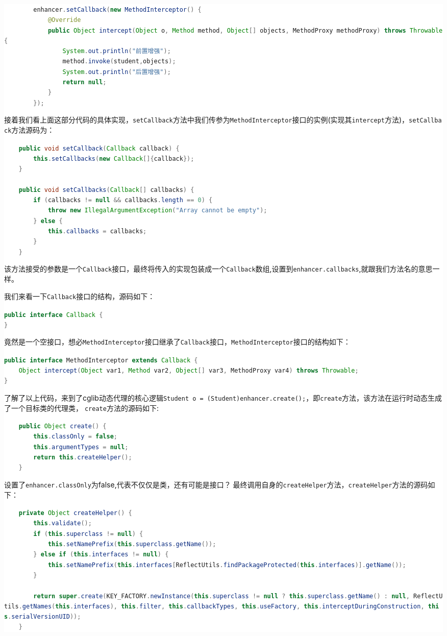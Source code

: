 ```java
        enhancer.setCallback(new MethodInterceptor() {
            @Override
            public Object intercept(Object o, Method method, Object[] objects, MethodProxy methodProxy) throws Throwable {
                System.out.println("前置增强");
                method.invoke(student,objects);
                System.out.println("后置增强");
                return null;
            }
        });
```
接着我们看上面这部分代码的具体实现，`setCallback`方法中我们传参为`MethodInterceptor`接口的实例(实现其`intercept`方法)，`setCallback`方法源码为：
```java
    public void setCallback(Callback callback) {
        this.setCallbacks(new Callback[]{callback});
    }

    public void setCallbacks(Callback[] callbacks) {
        if (callbacks != null && callbacks.length == 0) {
            throw new IllegalArgumentException("Array cannot be empty");
        } else {
            this.callbacks = callbacks;
        }
    }
```
该方法接受的参数是一个`Callback`接口，最终将传入的实现包装成一个`Callback`数组,设置到`enhancer.callbacks`,就跟我们方法名的意思一样。 

我们来看一下`Callback`接口的结构，源码如下：
```java
public interface Callback {
}
```
竟然是一个空接口，想必`MethodInterceptor`接口继承了`Callback`接口，`MethodInterceptor`接口的结构如下：
```java
public interface MethodInterceptor extends Callback {
    Object intercept(Object var1, Method var2, Object[] var3, MethodProxy var4) throws Throwable;
}
```

了解了以上代码，来到了cglib动态代理的核心逻辑`Student o = (Student)enhancer.create();`，即`create`方法，该方法在运行时动态生成了一个目标类的代理类，
`create`方法的源码如下:
```java
    public Object create() {
        this.classOnly = false;
        this.argumentTypes = null;
        return this.createHelper();
    }
```
设置了`enhancer.classOnly`为false,代表不仅仅是类，还有可能是接口？ 最终调用自身的`createHelper`方法，`createHelper`方法的源码如下：
```java
    private Object createHelper() {
        this.validate();
        if (this.superclass != null) {
            this.setNamePrefix(this.superclass.getName());
        } else if (this.interfaces != null) {
            this.setNamePrefix(this.interfaces[ReflectUtils.findPackageProtected(this.interfaces)].getName());
        }

        return super.create(KEY_FACTORY.newInstance(this.superclass != null ? this.superclass.getName() : null, ReflectUtils.getNames(this.interfaces), this.filter, this.callbackTypes, this.useFactory, this.interceptDuringConstruction, this.serialVersionUID));
    }
```